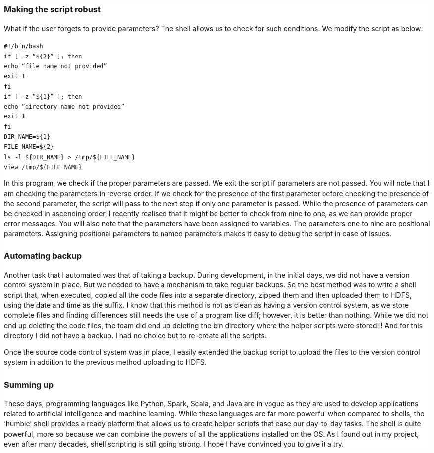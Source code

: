 ### Making the script robust

What if the user forgets to provide parameters? The shell allows us to check for such conditions. We modify the script as below:

```
#!/bin/bash
if [ -z “${2}” ]; then
echo “file name not provided”
exit 1
fi
if [ -z “${1}” ]; then
echo “directory name not provided”
exit 1
fi
DIR_NAME=${1}
FILE_NAME=${2}
ls -l ${DIR_NAME} > /tmp/${FILE_NAME}
view /tmp/${FILE_NAME}
```

In this program, we check if the proper parameters are passed. We exit the script if parameters are not passed. You will note that I am checking the parameters in reverse order. If we check for the presence of the first parameter before checking the presence of the second parameter, the script will pass to the next step if only one parameter is passed. While the presence of parameters can be checked in ascending order, I recently realised that it might be better to check from nine to one, as we can provide proper error messages. You will also note that the parameters have been assigned to variables. The parameters one to nine are positional parameters. Assigning positional parameters to named parameters makes it easy to debug the script in case of issues.

### Automating backup

Another task that I automated was that of taking a backup. During development, in the initial days, we did not have a version control system in place. But we needed to have a mechanism to take regular backups. So the best method was to write a shell script that, when executed, copied all the code files into a separate directory, zipped them and then uploaded them to HDFS, using the date and time as the suffix. I know that this method is not as clean as having a version control system, as we store complete files and finding differences still needs the use of a program like diff; however, it is better than nothing. While we did not end up deleting the code files, the team did end up deleting the bin directory where the helper scripts were stored!!! And for this directory I did not have a backup. I had no choice but to re-create all the scripts.

Once the source code control system was in place, I easily extended the backup script to upload the files to the version control system in addition to the previous method uploading to HDFS.

### Summing up

These days, programming languages like Python, Spark, Scala, and Java are in vogue as they are used to develop applications related to artificial intelligence and machine learning. While these languages are far more powerful when compared to shells, the ‘humble’ shell provides a ready platform that allows us to create helper scripts that ease our day-to-day tasks. The shell is quite powerful, more so because we can combine the powers of all the applications installed on the OS. As I found out in my project, even after many decades, shell scripting is still going strong. I hope I have convinced you to give it a try.


[#]: subject: "Shell Scripting is Still Going Strong"
[#]: via: "https://www.opensourceforu.com/2022/05/shell-scripting-is-still-going-strong/"
[#]: author: "Bipin Patwardhan https://www.opensourceforu.com/author/bipin-patwardhan/"
[#]: collector: "lkxed"
[#]: translator: " "
[#]: reviewer: " "
[#]: publisher: " "
[#]: url: " "
[a]: https://www.opensourceforu.com/author/bipin-patwardhan/
[b]: https://github.com/lkxed
[1]: https://www.opensourceforu.com/wp-content/uploads/2022/05/Penguin-with-linux-command.jpg